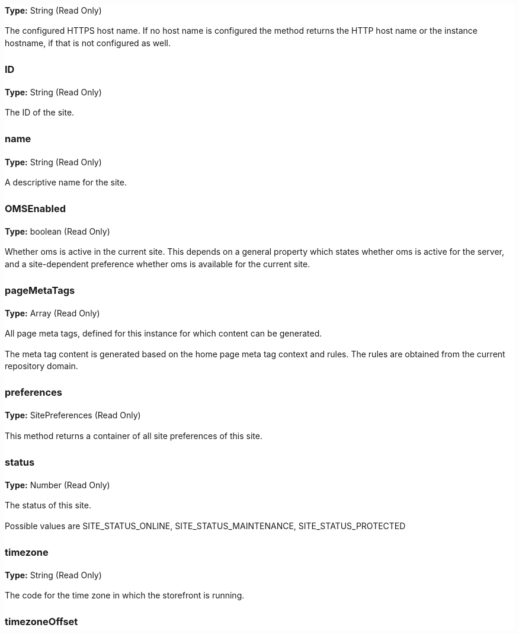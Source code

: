 **Type:** String (Read Only)

The configured HTTPS host name. If no host name
 is configured the method returns the HTTP host name or the instance hostname, if
 that is not configured as well.

### ID

**Type:** String (Read Only)

The ID of the site.

### name

**Type:** String (Read Only)

A descriptive name for the site.

### OMSEnabled

**Type:** boolean (Read Only)

Whether oms is active in the current site. This depends on a general
 property which states whether oms is active for the server,
 and a site-dependent preference whether oms is available for the current site.

### pageMetaTags

**Type:** Array (Read Only)

All page meta tags, defined for this instance for which content can be generated.

 The meta tag content is generated based on the home page meta tag context and rules.
 The rules are obtained from the current repository domain.

### preferences

**Type:** SitePreferences (Read Only)

This method returns a container of all site preferences of this site.

### status

**Type:** Number (Read Only)

The status of this site.
 
 Possible values are SITE_STATUS_ONLINE, SITE_STATUS_MAINTENANCE, SITE_STATUS_PROTECTED

### timezone

**Type:** String (Read Only)

The code for the time zone in which the storefront is
 running.

### timezoneOffset
